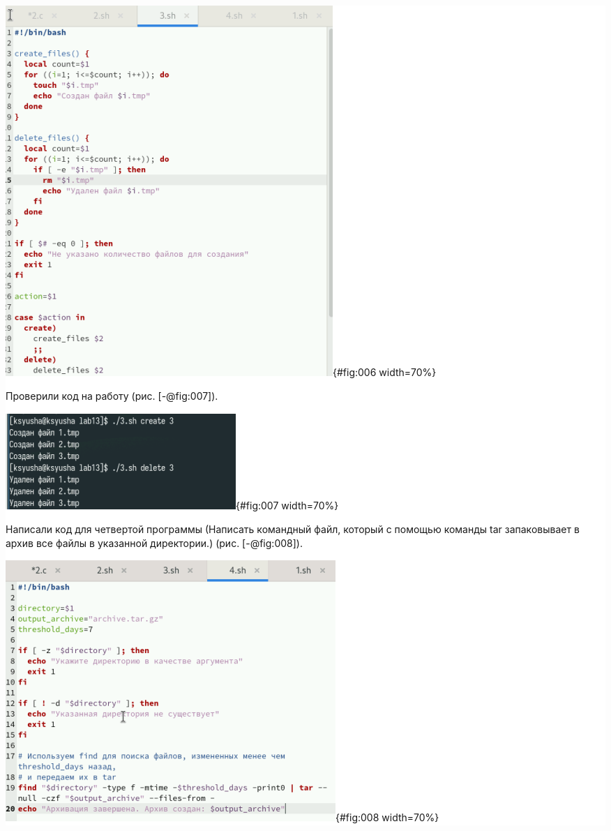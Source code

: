 ![код для третьей программы](image/66.png){#fig:006 width=70%}

Проверили код на работу (рис. [-@fig:007]).

![Проверили код на работу ](image/67.png){#fig:007 width=70%}

Написали код для четвертой программы (Написать командный файл, который с помощью команды tar запаковывает в архив все файлы в указанной директории.) (рис. [-@fig:008]).

![код для четвертой программы](image/68.png){#fig:008 width=70%}
